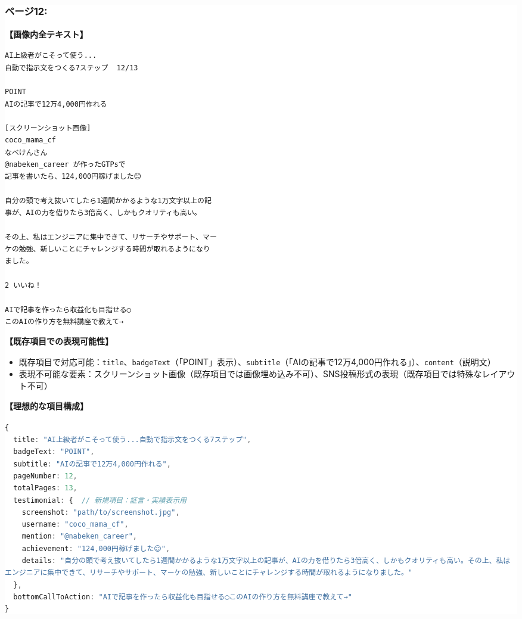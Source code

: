 ### ページ12:
**【画像内全テキスト】**
```
AI上級者がこそって使う...
自動で指示文をつくる7ステップ  12/13

POINT
AIの記事で12万4,000円作れる

[スクリーンショット画像]
coco_mama_cf
なべけんさん
@nabeken_career が作ったGTPsで
記事を書いたら、124,000円稼げました😊

自分の頭で考え抜いてしたら1週間かかるような1万文字以上の記
事が、AIの力を借りたら3倍高く、しかもクオリティも高い。

その上、私はエンジニアに集中できて、リサーチやサポート、マー
ケの勉強、新しいことにチャレンジする時間が取れるようになり
ました。

2 いいね！

AIで記事を作ったら収益化も目指せる◯
このAIの作り方を無料講座で教えて→
```

**【既存項目での表現可能性】**
- 既存項目で対応可能：`title`、`badgeText`（「POINT」表示）、`subtitle`（「AIの記事で12万4,000円作れる」）、`content`（説明文）
- 表現不可能な要素：スクリーンショット画像（既存項目では画像埋め込み不可）、SNS投稿形式の表現（既存項目では特殊なレイアウト不可）

**【理想的な項目構成】**
```typescript
{
  title: "AI上級者がこそって使う...自動で指示文をつくる7ステップ",
  badgeText: "POINT",
  subtitle: "AIの記事で12万4,000円作れる",
  pageNumber: 12,
  totalPages: 13,
  testimonial: {  // 新規項目：証言・実績表示用
    screenshot: "path/to/screenshot.jpg",
    username: "coco_mama_cf",
    mention: "@nabeken_career",
    achievement: "124,000円稼げました😊",
    details: "自分の頭で考え抜いてしたら1週間かかるような1万文字以上の記事が、AIの力を借りたら3倍高く、しかもクオリティも高い。その上、私はエンジニアに集中できて、リサーチやサポート、マーケの勉強、新しいことにチャレンジする時間が取れるようになりました。"
  },
  bottomCallToAction: "AIで記事を作ったら収益化も目指せる◯このAIの作り方を無料講座で教えて→"
}
```
